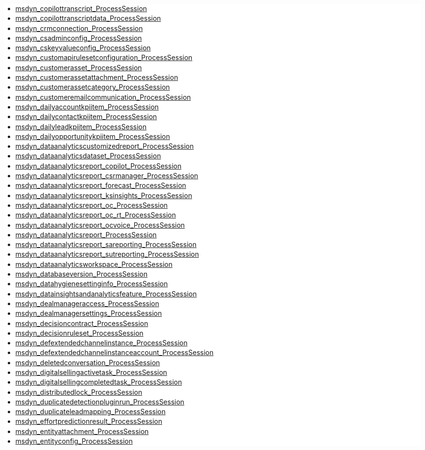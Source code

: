- [msdyn_copilottranscript_ProcessSession](#BKMK_msdyn_copilottranscript_ProcessSession)
- [msdyn_copilottranscriptdata_ProcessSession](#BKMK_msdyn_copilottranscriptdata_ProcessSession)
- [msdyn_crmconnection_ProcessSession](#BKMK_msdyn_crmconnection_ProcessSession)
- [msdyn_csadminconfig_ProcessSession](#BKMK_msdyn_csadminconfig_ProcessSession)
- [msdyn_cskeyvalueconfig_ProcessSession](#BKMK_msdyn_cskeyvalueconfig_ProcessSession)
- [msdyn_customapirulesetconfiguration_ProcessSession](#BKMK_msdyn_customapirulesetconfiguration_ProcessSession)
- [msdyn_customerasset_ProcessSession](#BKMK_msdyn_customerasset_ProcessSession)
- [msdyn_customerassetattachment_ProcessSession](#BKMK_msdyn_customerassetattachment_ProcessSession)
- [msdyn_customerassetcategory_ProcessSession](#BKMK_msdyn_customerassetcategory_ProcessSession)
- [msdyn_customeremailcommunication_ProcessSession](#BKMK_msdyn_customeremailcommunication_ProcessSession)
- [msdyn_dailyaccountkpiitem_ProcessSession](#BKMK_msdyn_dailyaccountkpiitem_ProcessSession)
- [msdyn_dailycontactkpiitem_ProcessSession](#BKMK_msdyn_dailycontactkpiitem_ProcessSession)
- [msdyn_dailyleadkpiitem_ProcessSession](#BKMK_msdyn_dailyleadkpiitem_ProcessSession)
- [msdyn_dailyopportunitykpiitem_ProcessSession](#BKMK_msdyn_dailyopportunitykpiitem_ProcessSession)
- [msdyn_dataanalyticscustomizedreport_ProcessSession](#BKMK_msdyn_dataanalyticscustomizedreport_ProcessSession)
- [msdyn_dataanalyticsdataset_ProcessSession](#BKMK_msdyn_dataanalyticsdataset_ProcessSession)
- [msdyn_dataanalyticsreport_copilot_ProcessSession](#BKMK_msdyn_dataanalyticsreport_copilot_ProcessSession)
- [msdyn_dataanalyticsreport_csrmanager_ProcessSession](#BKMK_msdyn_dataanalyticsreport_csrmanager_ProcessSession)
- [msdyn_dataanalyticsreport_forecast_ProcessSession](#BKMK_msdyn_dataanalyticsreport_forecast_ProcessSession)
- [msdyn_dataanalyticsreport_ksinsights_ProcessSession](#BKMK_msdyn_dataanalyticsreport_ksinsights_ProcessSession)
- [msdyn_dataanalyticsreport_oc_ProcessSession](#BKMK_msdyn_dataanalyticsreport_oc_ProcessSession)
- [msdyn_dataanalyticsreport_oc_rt_ProcessSession](#BKMK_msdyn_dataanalyticsreport_oc_rt_ProcessSession)
- [msdyn_dataanalyticsreport_ocvoice_ProcessSession](#BKMK_msdyn_dataanalyticsreport_ocvoice_ProcessSession)
- [msdyn_dataanalyticsreport_ProcessSession](#BKMK_msdyn_dataanalyticsreport_ProcessSession)
- [msdyn_dataanalyticsreport_sareporting_ProcessSession](#BKMK_msdyn_dataanalyticsreport_sareporting_ProcessSession)
- [msdyn_dataanalyticsreport_sutreporting_ProcessSession](#BKMK_msdyn_dataanalyticsreport_sutreporting_ProcessSession)
- [msdyn_dataanalyticsworkspace_ProcessSession](#BKMK_msdyn_dataanalyticsworkspace_ProcessSession)
- [msdyn_databaseversion_ProcessSession](#BKMK_msdyn_databaseversion_ProcessSession)
- [msdyn_datahygienesettinginfo_ProcessSession](#BKMK_msdyn_datahygienesettinginfo_ProcessSession)
- [msdyn_datainsightsandanalyticsfeature_ProcessSession](#BKMK_msdyn_datainsightsandanalyticsfeature_ProcessSession)
- [msdyn_dealmanageraccess_ProcessSession](#BKMK_msdyn_dealmanageraccess_ProcessSession)
- [msdyn_dealmanagersettings_ProcessSession](#BKMK_msdyn_dealmanagersettings_ProcessSession)
- [msdyn_decisioncontract_ProcessSession](#BKMK_msdyn_decisioncontract_ProcessSession)
- [msdyn_decisionruleset_ProcessSession](#BKMK_msdyn_decisionruleset_ProcessSession)
- [msdyn_defextendedchannelinstance_ProcessSession](#BKMK_msdyn_defextendedchannelinstance_ProcessSession)
- [msdyn_defextendedchannelinstanceaccount_ProcessSession](#BKMK_msdyn_defextendedchannelinstanceaccount_ProcessSession)
- [msdyn_deletedconversation_ProcessSession](#BKMK_msdyn_deletedconversation_ProcessSession)
- [msdyn_digitalsellingactivetask_ProcessSession](#BKMK_msdyn_digitalsellingactivetask_ProcessSession)
- [msdyn_digitalsellingcompletedtask_ProcessSession](#BKMK_msdyn_digitalsellingcompletedtask_ProcessSession)
- [msdyn_distributedlock_ProcessSession](#BKMK_msdyn_distributedlock_ProcessSession)
- [msdyn_duplicatedetectionpluginrun_ProcessSession](#BKMK_msdyn_duplicatedetectionpluginrun_ProcessSession)
- [msdyn_duplicateleadmapping_ProcessSession](#BKMK_msdyn_duplicateleadmapping_ProcessSession)
- [msdyn_effortpredictionresult_ProcessSession](#BKMK_msdyn_effortpredictionresult_ProcessSession)
- [msdyn_entityattachment_ProcessSession](#BKMK_msdyn_entityattachment_ProcessSession)
- [msdyn_entityconfig_ProcessSession](#BKMK_msdyn_entityconfig_ProcessSession)